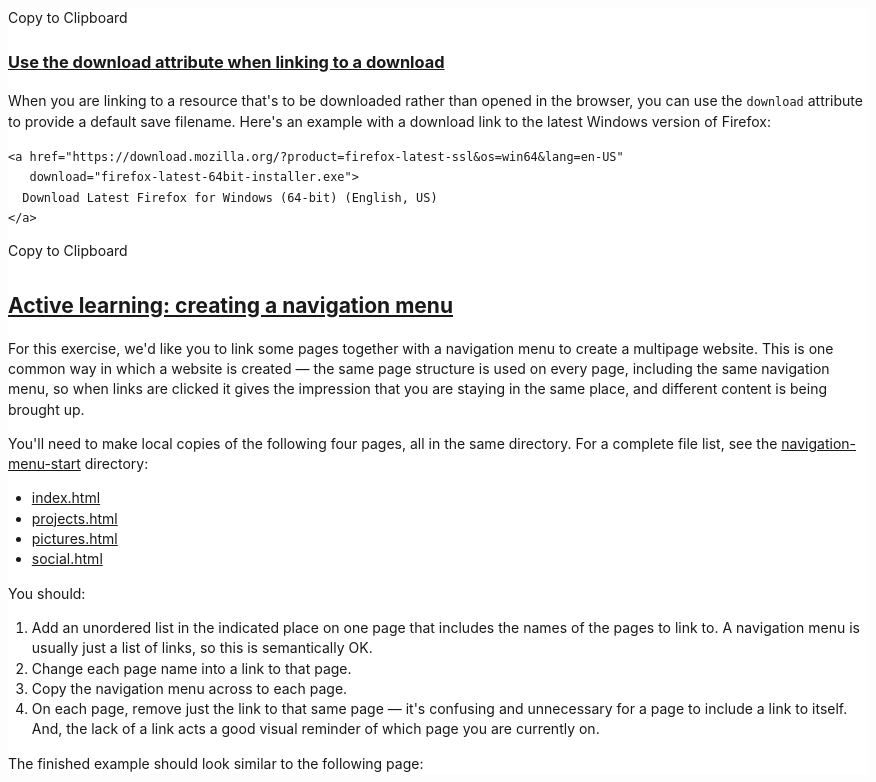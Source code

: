 Copy to Clipboard

### [Use the download attribute when linking to a download](https://developer.mozilla.org/en-US/docs/Learn/HTML/Introduction_to_HTML/Creating_hyperlinks#use_the_download_attribute_when_linking_to_a_download)

When you are linking to a resource that's to be downloaded rather than opened in the browser, you can use the `download` attribute to provide a default save filename. Here's an example with a download link to the latest Windows version of Firefox:

```
<a href="https://download.mozilla.org/?product=firefox-latest-ssl&os=win64&lang=en-US"
   download="firefox-latest-64bit-installer.exe">
  Download Latest Firefox for Windows (64-bit) (English, US)
</a>
```

Copy to Clipboard

## [Active learning: creating a navigation menu](https://developer.mozilla.org/en-US/docs/Learn/HTML/Introduction_to_HTML/Creating_hyperlinks#active_learning_creating_a_navigation_menu)

For this exercise, we'd like you to link some pages together with a navigation menu to create a multipage website. This is one common way in which a website is created — the same page structure is used on every page, including the same navigation menu, so when links are clicked it gives the impression that you are staying in the same place, and different content is being brought up.

You'll need to make local copies of the following four pages, all in the same directory. For a complete file list, see the [navigation-menu-start](https://github.com/mdn/learning-area/tree/main/html/introduction-to-html/navigation-menu-start) directory:

- [index.html](https://github.com/mdn/learning-area/blob/main/html/introduction-to-html/navigation-menu-start/index.html)
- [projects.html](https://github.com/mdn/learning-area/blob/main/html/introduction-to-html/navigation-menu-start/projects.html)
- [pictures.html](https://github.com/mdn/learning-area/blob/main/html/introduction-to-html/navigation-menu-start/pictures.html)
- [social.html](https://github.com/mdn/learning-area/blob/main/html/introduction-to-html/navigation-menu-start/social.html)

You should:

1. Add an unordered list in the indicated place on one page that includes the names of the pages to link to. A navigation menu is usually just a list of links, so this is semantically OK.
2. Change each page name into a link to that page.
3. Copy the navigation menu across to each page.
4. On each page, remove just the link to that same page — it's confusing and unnecessary for a page to include a link to itself. And, the lack of a link acts a good visual reminder of which page you are currently on.

The finished example should look similar to the following page:
